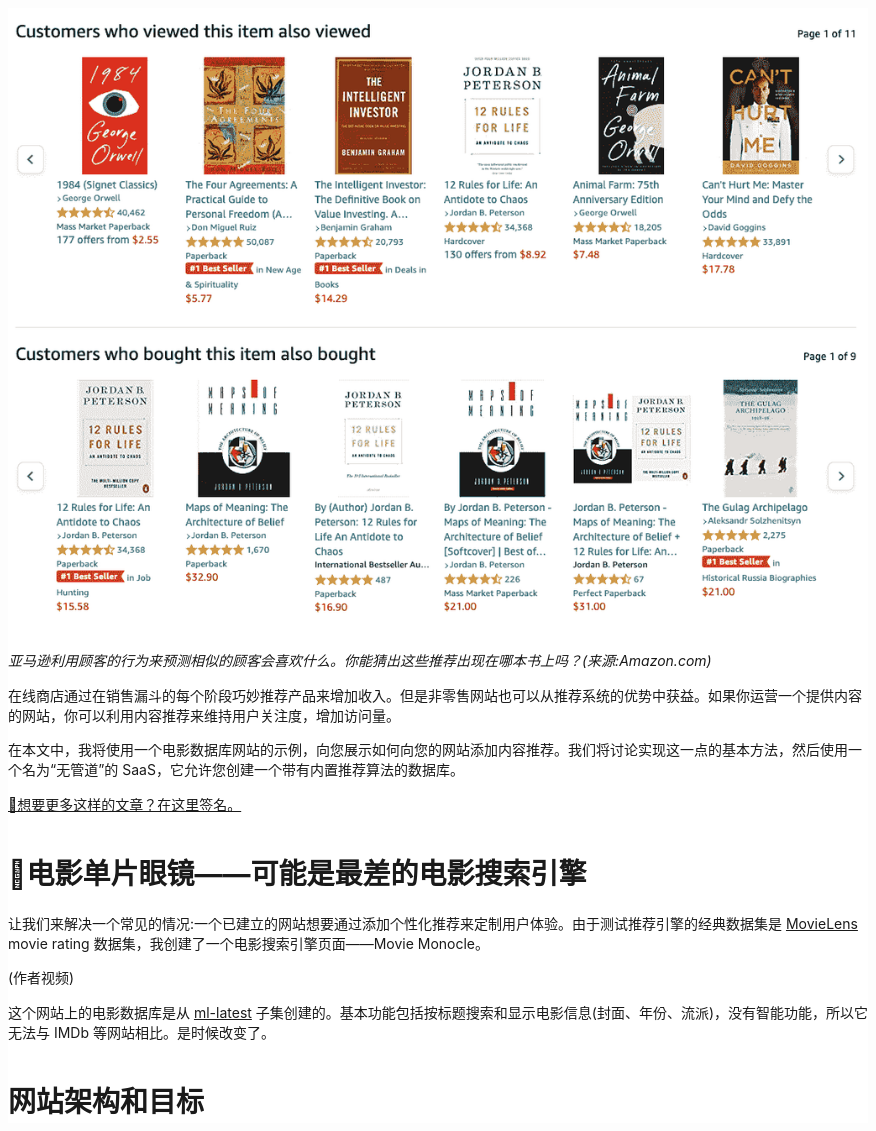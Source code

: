 ![](img/9c576e3c1363aac6d4d811e4dcdc088b.png)

*亚马逊利用顾客的行为来预测相似的顾客会喜欢什么。你能猜出这些推荐出现在哪本书上吗？(来源:Amazon.com)*

在线商店通过在销售漏斗的每个阶段巧妙推荐产品来增加收入。但是非零售网站也可以从推荐系统的优势中获益。如果你运营一个提供内容的网站，你可以利用内容推荐来维持用户关注度，增加访问量。

在本文中，我将使用一个电影数据库网站的示例，向您展示如何向您的网站添加内容推荐。我们将讨论实现这一点的基本方法，然后使用一个名为“无管道”的 SaaS，它允许您创建一个带有内置推荐算法的数据库。

[🔔想要更多这样的文章？在这里签名。](https://fischerbach.medium.com/membership)

# 🧐电影单片眼镜——可能是最差的电影搜索引擎

让我们来解决一个常见的情况:一个已建立的网站想要通过添加个性化推荐来定制用户体验。由于测试推荐引擎的经典数据集是 [MovieLens](https://grouplens.org/datasets/movielens/) movie rating 数据集，我创建了一个电影搜索引擎页面——Movie Monocle。

(作者视频)

这个网站上的电影数据库是从 [ml-latest](https://files.grouplens.org/datasets/movielens/ml-latest-small-README.html) 子集创建的。基本功能包括按标题搜索和显示电影信息(封面、年份、流派)，没有智能功能，所以它无法与 IMDb 等网站相比。是时候改变了。

# 网站架构和目标
